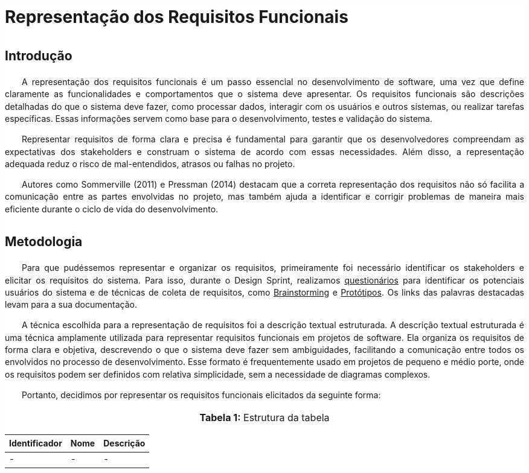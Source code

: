 # Representação dos Requisitos Funcionais

## Introdução

<p style="text-align: justify; text-indent: 2em;"> A representação dos requisitos funcionais é um passo essencial no desenvolvimento de software, uma vez que define claramente as funcionalidades e comportamentos que o sistema deve apresentar. Os requisitos funcionais são descrições detalhadas do que o sistema deve fazer, como processar dados, interagir com os usuários e outros sistemas, ou realizar tarefas específicas. Essas informações servem como base para o desenvolvimento, testes e validação do sistema.</p>

<p style="text-align: justify; text-indent: 2em;"> Representar requisitos de forma clara e precisa é fundamental para garantir que os desenvolvedores compreendam as expectativas dos stakeholders e construam o sistema de acordo com essas necessidades. Além disso, a representação adequada reduz o risco de mal-entendidos, atrasos ou falhas no projeto.</p>

<p style="text-align: justify; text-indent: 2em;"> Autores como Sommerville (2011) e Pressman (2014) destacam que a correta representação dos requisitos não só facilita a comunicação entre as partes envolvidas no projeto, mas também ajuda a identificar e corrigir problemas de maneira mais eficiente durante o ciclo de vida do desenvolvimento.</p>

## Metodologia

<p style="text-align: justify; text-indent: 2em;"> Para que pudéssemos representar e organizar os requisitos, primeiramente foi necessário identificar os stakeholders e elicitar os requisitos do sistema. Para isso, durante o Design Sprint, realizamos <a href="https://unbarqdsw2024-2.github.io/2024.2_G10_Recomendacao_Entrega_01/#/Base/1.1.DesignSprint?id=quem-s%c3%a3o-os-usu%c3%a1rios">questionários</a> para identificar os potenciais usuários do sistema e de técnicas de coleta de requisitos, como <a href="https://unbarqdsw2024-2.github.io/2024.2_G10_Recomendacao_Entrega_01/#/Base/1.1.DesignSprint?id=brainstorm">Brainstorming</a> e <a href="https://unbarqdsw2024-2.github.io/2024.2_G10_Recomendacao_Entrega_01/#/Base/1.1.DesignSprint?id=etapa-4-prototipar">Protótipos</a>. Os links das palavras destacadas levam para a sua documentação.</p>

<p style="text-align: justify; text-indent: 2em;"> A técnica escolhida para a representação de requisitos foi a descrição textual estruturada. A descrição textual estruturada é uma técnica amplamente utilizada para representar requisitos funcionais em projetos de software. Ela organiza os requisitos de forma clara e objetiva, descrevendo o que o sistema deve fazer sem ambiguidades, facilitando a comunicação entre todos os envolvidos no processo de desenvolvimento. Esse formato é frequentemente usado em projetos de pequeno e médio porte, onde os requisitos podem ser definidos com relativa simplicidade, sem a necessidade de diagramas complexos. </p>

<p style="text-align: justify; text-indent: 2em;">Portanto, decidimos por representar os requisitos funcionais elicitados da seguinte forma: </p>

<div align="center">


   <font size="3">
         <p><b>Tabela 1:</b> Estrutura da tabela</p>
   </font>

|Identificador|Nome|Descrição|
|--|--|--|
| - | - | - |
